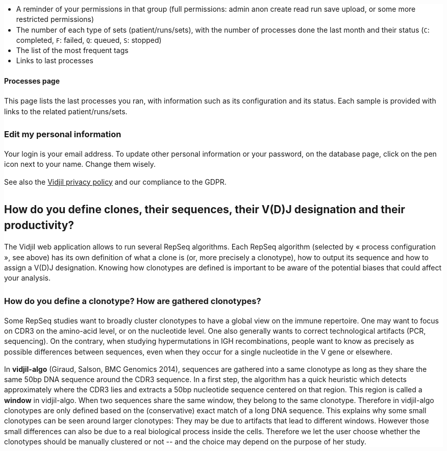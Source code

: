 - A reminder of your permissions in that group (full permissions: admin anon create read run save upload,
  or some more restricted permissions)
- The number of each type of sets (patient/runs/sets), with the number of processes done the last month and their status
  (`C`: completed, `F`: failed, `Q`: queued, `S`: stopped)
- The list of the most frequent tags
- Links to last processes

#### Processes page

This page lists the last processes you ran, with information such as its configuration and its status.
Each sample is provided with links to the related patient/runs/sets.

### Edit my personal information

Your login is your email address.
To update other personal information or your password,
on the database page, click on the pen icon next to your name.
Change them wisely.

See also the [Vidjil privacy policy](https://www.vidjil.org/doc/privacy/) and our compliance to the GDPR.

## How do you define clones, their sequences, their V(D)J designation and their productivity?

The Vidjil web application allows to run several RepSeq algorithms.
Each RepSeq algorithm (selected by « process configuration », see above)
has its own definition of what a clone is (or, more precisely
a clonotype), how to output its sequence and how to assign a V(D)J designation.
Knowing how clonotypes are defined is important to be aware of the
potential biases that could affect your analysis.

### How do you define a clonotype? How are gathered clonotypes?

Some RepSeq studies want to broadly cluster clonotypes to have a global view on the immune repertoire.
One may want to focus on CDR3 on the amino-acid level, or on the nucleotide level.
One also generally wants to correct technological artifacts (PCR, sequencing).
On the contrary, when studying hypermutations in IGH recombinations,
people want to know as precisely as possible differences between sequences,
even when they occur for a single nucleotide in the V gene or elsewhere.

In **vidjil-algo** (Giraud, Salson, BMC Genomics 2014),
sequences are gathered into a same clonotype as long as they share the
same 50bp DNA sequence around the CDR3 sequence.
In a first step, the algorithm has a quick heuristic which detects approximately
where the CDR3 lies and extracts a 50bp nucleotide sequence centered on that
region. This region is called a **window** in vidjil-algo. When two
sequences share the same window, they belong to the same clonotype. Therefore
in vidjil-algo clonotypes are only defined based on the (conservative) exact match of a long DNA
sequence. This explains why some small clonotypes can be seen around larger
clonotypes: They may be due to artifacts that lead to different windows.
However those small differences can also be due to a real biological process
inside the cells. Therefore we let the user choose whether the clonotypes should
be manually clustered or not -- and the choice may depend on the purpose of her study.

